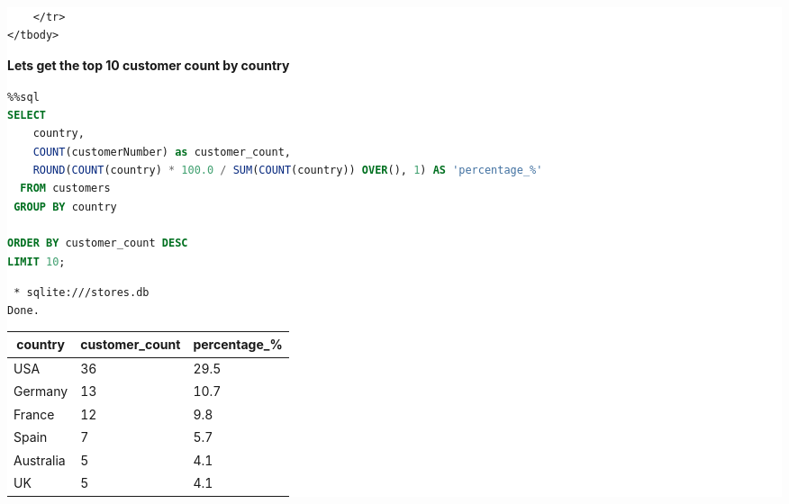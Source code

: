         </tr>
    </tbody>
</table>



**Lets get the top 10 customer count by country**


```sql
%%sql
SELECT 
    country,
    COUNT(customerNumber) as customer_count,
    ROUND(COUNT(country) * 100.0 / SUM(COUNT(country)) OVER(), 1) AS 'percentage_%'
  FROM customers
 GROUP BY country

ORDER BY customer_count DESC
LIMIT 10;
```

     * sqlite:///stores.db
    Done.
    




<table>
    <thead>
        <tr>
            <th>country</th>
            <th>customer_count</th>
            <th>percentage_%</th>
        </tr>
    </thead>
    <tbody>
        <tr>
            <td>USA</td>
            <td>36</td>
            <td>29.5</td>
        </tr>
        <tr>
            <td>Germany</td>
            <td>13</td>
            <td>10.7</td>
        </tr>
        <tr>
            <td>France</td>
            <td>12</td>
            <td>9.8</td>
        </tr>
        <tr>
            <td>Spain</td>
            <td>7</td>
            <td>5.7</td>
        </tr>
        <tr>
            <td>Australia</td>
            <td>5</td>
            <td>4.1</td>
        </tr>
        <tr>
            <td>UK</td>
            <td>5</td>
            <td>4.1</td>
        </tr>
        <tr>